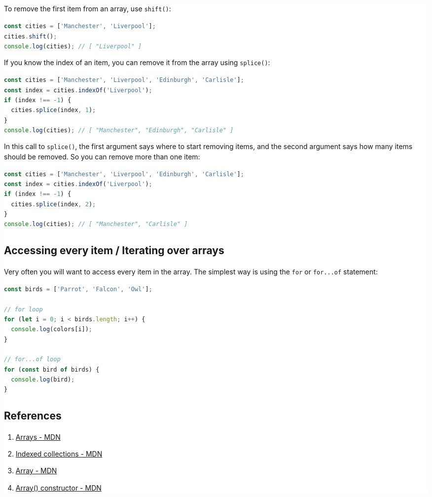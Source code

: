 To remove the first item from an array, use `shift()`:

```js
const cities = ['Manchester', 'Liverpool'];
cities.shift();
console.log(cities); // [ "Liverpool" ]
```

If you know the index of an item, you can remove it from the array using `splice()`:

```js
const cities = ['Manchester', 'Liverpool', 'Edinburgh', 'Carlisle'];
const index = cities.indexOf('Liverpool');
if (index !== -1) {
  cities.splice(index, 1);
}
console.log(cities); // [ "Manchester", "Edinburgh", "Carlisle" ]
```

In this call to `splice()`, the first argument says where to start removing items, and the second argument says how many items should be removed. So you can remove more than one item:

```js
const cities = ['Manchester', 'Liverpool', 'Edinburgh', 'Carlisle'];
const index = cities.indexOf('Liverpool');
if (index !== -1) {
  cities.splice(index, 2);
}
console.log(cities); // [ "Manchester", "Carlisle" ]
```

## Accessing every item / Iterating over arrays

Very often you will want to access every item in the array. The simplest way is using the `for` or `for...of` statement:

```js
const birds = ['Parrot', 'Falcon', 'Owl'];

// for loop
for (let i = 0; i < birds.length; i++) {
  console.log(colors[i]);
}

// for...of loop
for (const bird of birds) {
  console.log(bird);
}
```

## References

1. [Arrays - MDN](https://developer.mozilla.org/en-US/docs/Learn/JavaScript/First_steps/Arrays)

2. [Indexed collections - MDN](https://developer.mozilla.org/en-US/docs/Web/JavaScript/Guide/Indexed_collections)

3. [Array - MDN](https://developer.mozilla.org/en-US/docs/Web/JavaScript/Reference/Global_Objects/Array)

4. [Array() constructor - MDN](https://developer.mozilla.org/en-US/docs/Web/JavaScript/Reference/Global_Objects/Array/Array)
